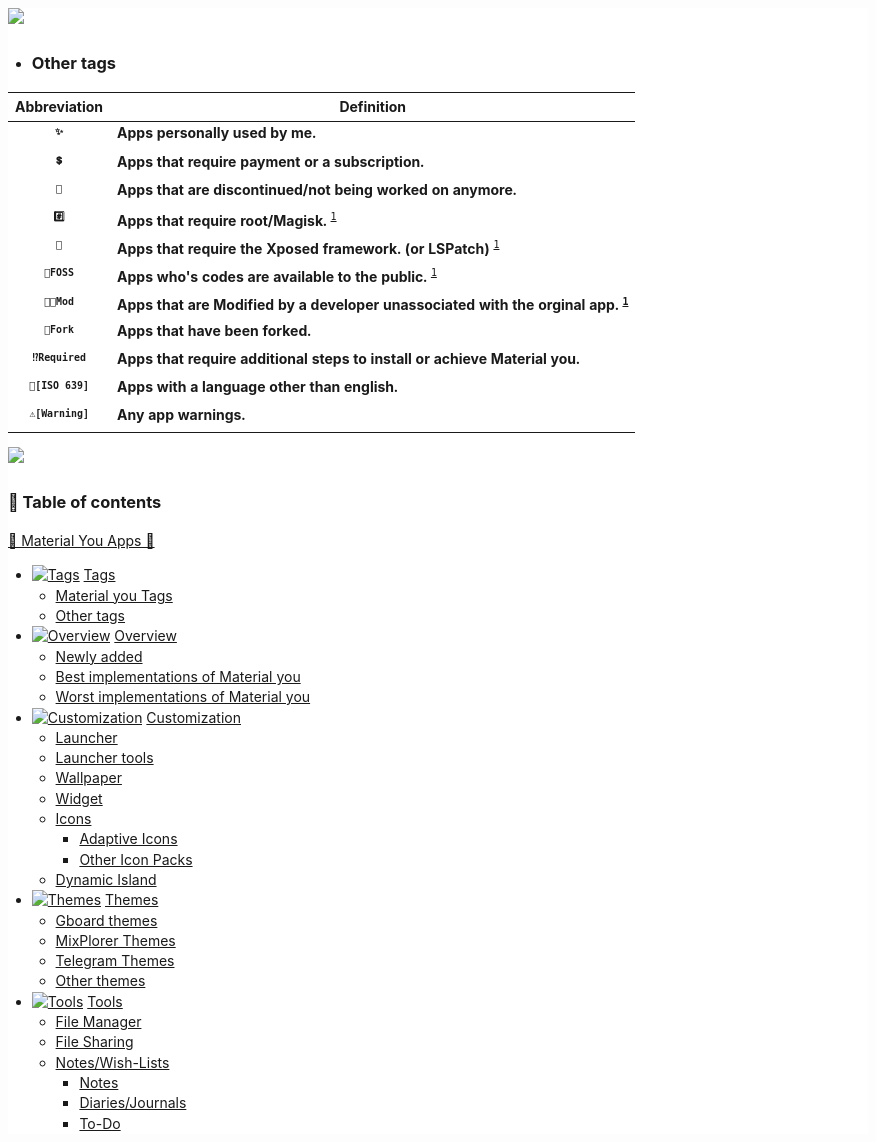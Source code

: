 <Img src="https://github.com/TeaOwO/Material-You-Apps/assets/123305689/a601fb8d-a59a-4fed-9a6d-1ede418f3fd2" width="650">

- ### Other tags
|Abbreviation|Definition|
|:-:|--|
|**<sup>`✨`</sup>**|<strong>Apps personally used by me.</strong>|
|**<sup>`💲`</sup>**|<strong>Apps that require payment or a subscription.</strong>
|**<sup>`👻`</sup>**|<strong>Apps that are discontinued/not being worked on anymore.</strong>
|**<sup>`#️⃣`</sup>**|<strong>Apps that require root/Magisk.</strong> <sup><a  href="https://en.wikipedia.org/w/index.php?title=Rooting_(Android)&oldid=1161953097">`1`</a></sup>|
|**<sup>`🧩`</sup>**|<strong>Apps that require the Xposed framework. (or LSPatch)</strong> <sup><a  href="https://android.stackexchange.com/questions/186817/xposed-framework-what-is-it-how-does-it-work-and-why-is-it-so-prevalent">`1`</a></sup>|
|**<sup>`🧋FOSS`</sup>**| <strong>Apps who's codes are available to the public.</strong> <sup><a  href="https://en.wikipedia.org/wiki/Open_source">`1`</a></sup>|
|**<sup>`🧑‍💻Mod`</sup>**|<strong>Apps that are Modified by a developer unassociated with the orginal app. <sup><a  href="https://en.wikipedia.org/wiki/Modding#">`1`</a></sup></strong>|
|**<sup>`🍴Fork`</sup>** |<strong>Apps that have been forked.</strong>|
|**<sup>`⁉️Required`</sup>**|<strong>Apps that require additional steps to install or achieve Material you.</strong>|
|**<sup>`🌆[ISO 639]`</sup>**|<strong>Apps with a language other than english.</strong>|
|**<sup>`⚠️[Warning]`</sup>**|<strong>Any app warnings.</strong>|
<Img src="https://github.com/TeaOwO/Material-You-Apps/assets/123305689/a601fb8d-a59a-4fed-9a6d-1ede418f3fd2" width="650">

### 📗 Table of contents
[🌿 Material You Apps 🌿](#--material-you-apps-)
- [![Tags](https://github.com/TeaOwO/Material-You-Apps/assets/123305689/b90da292-169b-4c7e-a257-1ce2b498767f)](#-tags) [Tags](#-tags)
    - [Material you Tags](#material-you-tags)
    - [Other tags](#other-tags)
- [![Overview](https://github.com/TeaOwO/Material-You-Apps/assets/123305689/dd852f25-6efc-4d77-9e79-3c1929fb18fa)](#-overview) [Overview](#-overview)
    - [Newly added](#newly-added)
    - [Best implementations of Material you](#best-implementations-of-material-you)
    - [Worst implementations of Material you](#worst-implementations-of-material-you)
- [![Customization](https://github.com/TeaOwO/Material-You-Apps/assets/123305689/b8f98d18-25b7-4539-8aaf-0fd2e954567a)](#-customization) [Customization](#-customization)
    - [Launcher](#launcher)
    - [Launcher tools](#launcher-tools)
    - [Wallpaper](#wallpaper)
    - [Widget](#widget)
    - [Icons](#icons-packs)
      - [Adaptive Icons](#adaptive-icons)
      - [Other Icon Packs](#other-icon-packs) 
    - [Dynamic Island](#dynamic-island)
- [![Themes](https://github.com/TeaOwO/Material-You-Apps/assets/123305689/dd0c1a3d-5932-40e1-9d1f-25b64f9a1242)](#-themes) [Themes](#-themes)
    - [Gboard themes](#gboard-themes)
    - [MixPlorer Themes](#mixplorer-themes)
    - [Telegram Themes](#telegram-themes)
    - [Other themes](#other-themes)
- [![Tools](https://github.com/TeaOwO/Material-You-Apps/assets/123305689/90a4ff15-4317-4fb6-bb9e-106a374bccb5)](#-tools) [Tools](#-tools)
    - [File Manager](#file-manager)
    - [File Sharing](#file-sharing)
    - [Notes/Wish-Lists](#noteswish-lists)
      - [Notes](#notes)
      - [Diaries/Journals](#diariesjournals)
      - [To-Do](#to-do)